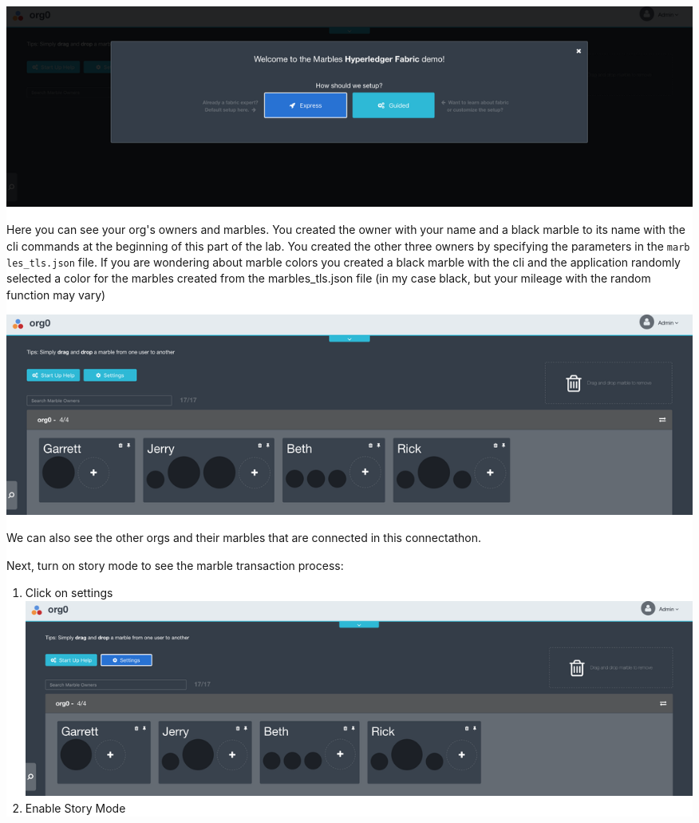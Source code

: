 ![Express Option](images/ExpressOption.png)

Here you can see your org's owners and marbles. You created the owner with your name and a black marble to its name with the cli commands at the beginning of this part of the lab. You created the other three owners by specifying the parameters in the `marbles_tls.json` file. If you are wondering about marble colors you created a black marble with the cli and the application randomly selected a color for the marbles created from the marbles_tls.json file (in my case black, but your mileage with the random function may vary)

![Marbles UI Org Picture](images/OrgUIPicture.png)

We can also see the other orgs and their marbles that are connected in this connectathon.

Next, turn on story mode to see the marble transaction process:

1. Click on settings
![Settings picture](images/Settings.png)
2. Enable Story Mode